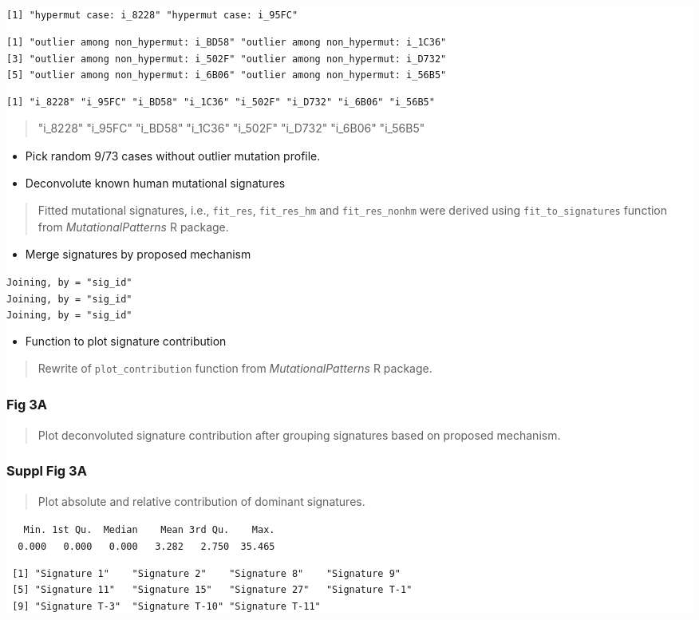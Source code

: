 ```
[1] "hypermut case: i_8228" "hypermut case: i_95FC"
```

```
[1] "outlier among non_hypermut: i_BD58" "outlier among non_hypermut: i_1C36"
[3] "outlier among non_hypermut: i_502F" "outlier among non_hypermut: i_D732"
[5] "outlier among non_hypermut: i_6B06" "outlier among non_hypermut: i_56B5"
```

```
[1] "i_8228" "i_95FC" "i_BD58" "i_1C36" "i_502F" "i_D732" "i_6B06" "i_56B5"
```

>"i_8228" "i_95FC" "i_BD58" "i_1C36" "i_502F" "i_D732" "i_6B06" "i_56B5"

*   Pick random 9/73 cases without outlier mutation profile.



*  Deconvolute known human mutational signatures

>Fitted mutational signatures, i.e., `fit_res`, `fit_res_hm` and `fit_res_nonhm` were derived using `fit_to_signatures` function from *MutationalPatterns* R package.



*   Merge signatures by proposed mechanism


```
Joining, by = "sig_id"
Joining, by = "sig_id"
Joining, by = "sig_id"
```


*   Function to plot signature contribution

>Rewrite of `plot_contribution` function from *MutationalPatterns* R package.



### Fig 3A

>Plot deconvoluted signature contribution after grouping signatures based on proposed mechanism.



### Suppl Fig 3A

>Plot absolute and relative contribution of dominant signatures.


```
   Min. 1st Qu.  Median    Mean 3rd Qu.    Max. 
  0.000   0.000   0.000   3.282   2.750  35.465 
```

```
 [1] "Signature 1"    "Signature 2"    "Signature 8"    "Signature 9"   
 [5] "Signature 11"   "Signature 15"   "Signature 27"   "Signature T-1" 
 [9] "Signature T-3"  "Signature T-10" "Signature T-11"
```
